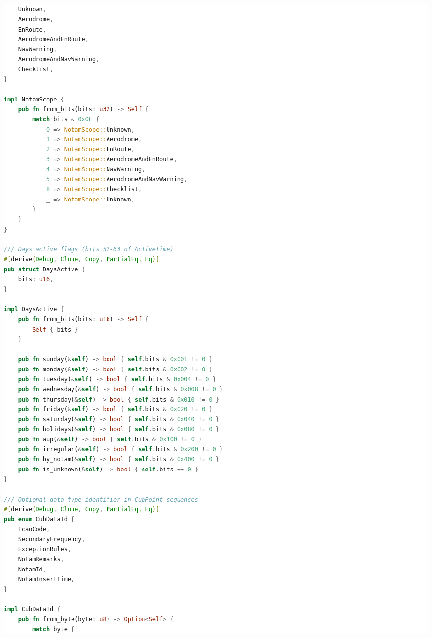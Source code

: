```rust
    Unknown,
    Aerodrome,
    EnRoute,
    AerodromeAndEnRoute,
    NavWarning,
    AerodromeAndNavWarning,
    Checklist,
}

impl NotamScope {
    pub fn from_bits(bits: u32) -> Self {
        match bits & 0x0F {
            0 => NotamScope::Unknown,
            1 => NotamScope::Aerodrome,
            2 => NotamScope::EnRoute,
            3 => NotamScope::AerodromeAndEnRoute,
            4 => NotamScope::NavWarning,
            5 => NotamScope::AerodromeAndNavWarning,
            8 => NotamScope::Checklist,
            _ => NotamScope::Unknown,
        }
    }
}

/// Days active flags (bits 52-63 of ActiveTime)
#[derive(Debug, Clone, Copy, PartialEq, Eq)]
pub struct DaysActive {
    bits: u16,
}

impl DaysActive {
    pub fn from_bits(bits: u16) -> Self {
        Self { bits }
    }

    pub fn sunday(&self) -> bool { self.bits & 0x001 != 0 }
    pub fn monday(&self) -> bool { self.bits & 0x002 != 0 }
    pub fn tuesday(&self) -> bool { self.bits & 0x004 != 0 }
    pub fn wednesday(&self) -> bool { self.bits & 0x008 != 0 }
    pub fn thursday(&self) -> bool { self.bits & 0x010 != 0 }
    pub fn friday(&self) -> bool { self.bits & 0x020 != 0 }
    pub fn saturday(&self) -> bool { self.bits & 0x040 != 0 }
    pub fn holidays(&self) -> bool { self.bits & 0x080 != 0 }
    pub fn aup(&self) -> bool { self.bits & 0x100 != 0 }
    pub fn irregular(&self) -> bool { self.bits & 0x200 != 0 }
    pub fn by_notam(&self) -> bool { self.bits & 0x400 != 0 }
    pub fn is_unknown(&self) -> bool { self.bits == 0 }
}

/// Optional data type identifier in CubPoint sequences
#[derive(Debug, Clone, Copy, PartialEq, Eq)]
pub enum CubDataId {
    IcaoCode,
    SecondaryFrequency,
    ExceptionRules,
    NotamRemarks,
    NotamId,
    NotamInsertTime,
}

impl CubDataId {
    pub fn from_byte(byte: u8) -> Option<Self> {
        match byte {
```